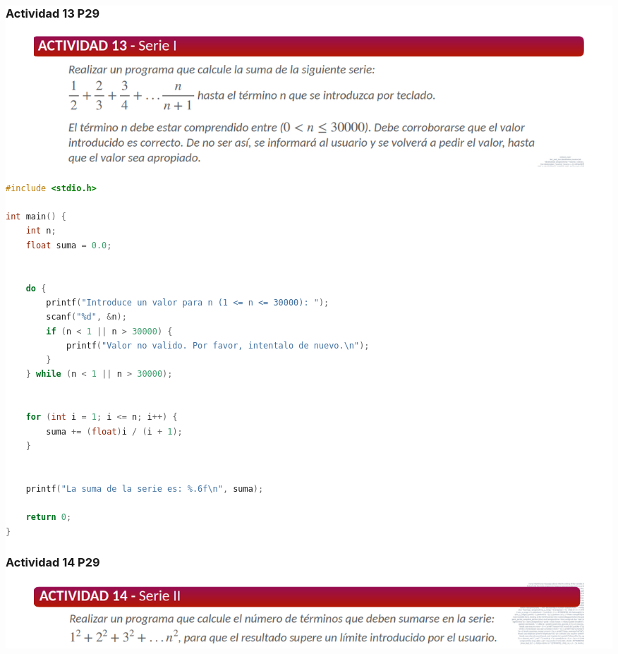 ### Actividad 13 P29

<figure><img src="../../.gitbook/assets/image (1) (1) (1) (1) (1) (1) (1).png" alt=""><figcaption></figcaption></figure>

```c
#include <stdio.h>

int main() {
    int n;
    float suma = 0.0;


    do {
        printf("Introduce un valor para n (1 <= n <= 30000): ");
        scanf("%d", &n);
        if (n < 1 || n > 30000) {
            printf("Valor no valido. Por favor, intentalo de nuevo.\n");
        }
    } while (n < 1 || n > 30000);


    for (int i = 1; i <= n; i++) {
        suma += (float)i / (i + 1);
    }


    printf("La suma de la serie es: %.6f\n", suma);

    return 0;
}
```

### Actividad 14 P29

<figure><img src="../../.gitbook/assets/image (2) (1) (1) (1) (1) (1) (1).png" alt=""><figcaption></figcaption></figure>
